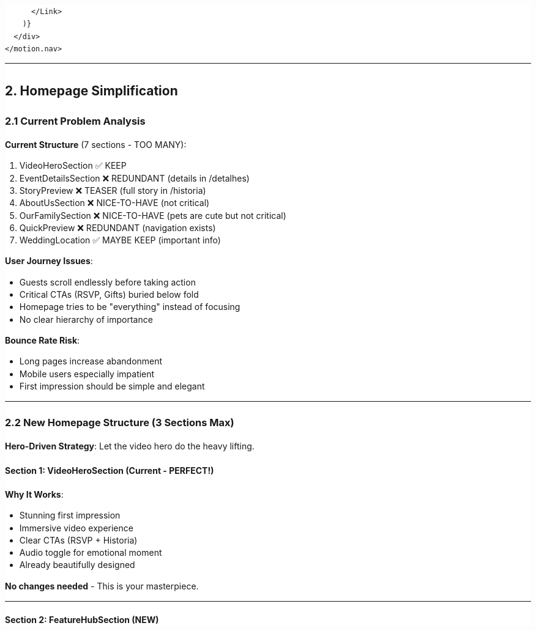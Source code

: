 ```tsx
      </Link>
    )}
  </div>
</motion.nav>
```

---

## 2. Homepage Simplification

### 2.1 Current Problem Analysis

**Current Structure** (7 sections - TOO MANY):
1. VideoHeroSection ✅ KEEP
2. EventDetailsSection ❌ REDUNDANT (details in /detalhes)
3. StoryPreview ❌ TEASER (full story in /historia)
4. AboutUsSection ❌ NICE-TO-HAVE (not critical)
5. OurFamilySection ❌ NICE-TO-HAVE (pets are cute but not critical)
6. QuickPreview ❌ REDUNDANT (navigation exists)
7. WeddingLocation ✅ MAYBE KEEP (important info)

**User Journey Issues**:
- Guests scroll endlessly before taking action
- Critical CTAs (RSVP, Gifts) buried below fold
- Homepage tries to be "everything" instead of focusing
- No clear hierarchy of importance

**Bounce Rate Risk**:
- Long pages increase abandonment
- Mobile users especially impatient
- First impression should be simple and elegant

---

### 2.2 New Homepage Structure (3 Sections Max)

**Hero-Driven Strategy**: Let the video hero do the heavy lifting.

#### **Section 1: VideoHeroSection** (Current - PERFECT!)

**Why It Works**:
- Stunning first impression
- Immersive video experience
- Clear CTAs (RSVP + Historia)
- Audio toggle for emotional moment
- Already beautifully designed

**No changes needed** - This is your masterpiece.

---

#### **Section 2: FeatureHubSection** (NEW)
